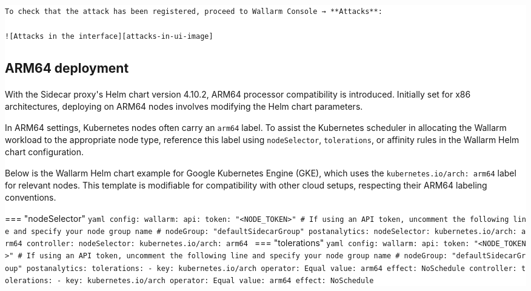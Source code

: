     To check that the attack has been registered, proceed to Wallarm Console → **Attacks**:

    ![Attacks in the interface][attacks-in-ui-image]

## ARM64 deployment

With the Sidecar proxy's Helm chart version 4.10.2, ARM64 processor compatibility is introduced. Initially set for x86 architectures, deploying on ARM64 nodes involves modifying the Helm chart parameters.

In ARM64 settings, Kubernetes nodes often carry an `arm64` label. To assist the Kubernetes scheduler in allocating the Wallarm workload to the appropriate node type, reference this label using `nodeSelector`, `tolerations`, or affinity rules in the Wallarm Helm chart configuration.

Below is the Wallarm Helm chart example for Google Kubernetes Engine (GKE), which uses the `kubernetes.io/arch: arm64` label for relevant nodes. This template is modifiable for compatibility with other cloud setups, respecting their ARM64 labeling conventions.

=== "nodeSelector"
    ```yaml
    config:
      wallarm:
        api:
          token: "<NODE_TOKEN>"
          # If using an API token, uncomment the following line and specify your node group name
          # nodeGroup: "defaultSidecarGroup"
      postanalytics:
        nodeSelector:
          kubernetes.io/arch: arm64
      controller:
        nodeSelector:
          kubernetes.io/arch: arm64
    ```
=== "tolerations"
    ```yaml
    config:
      wallarm:
        api:
          token: "<NODE_TOKEN>"
          # If using an API token, uncomment the following line and specify your node group name
          # nodeGroup: "defaultSidecarGroup"
      postanalytics:
        tolerations:
          - key: kubernetes.io/arch
            operator: Equal
            value: arm64
            effect: NoSchedule
      controller:
        tolerations:
          - key: kubernetes.io/arch
            operator: Equal
            value: arm64
            effect: NoSchedule
    ```


[ip-lists-docs]:                              ../../../user-guides/ip-lists/overview.md
[deployment-platform-docs]:                   ../../../installation/supported-deployment-options.md
[sidecar-deployment-objects-img]:             ../../../images/waf-installation/kubernetes/sidecar-controller/deployment-objects.png
[nginx-ing-controller-docs]:                  ../../../admin-en/installation-kubernetes-en.md
[kong-ing-controller-docs]:                   ../../connectors/kong-api-gateway.md
[traffic-flow-with-wallarm-sidecar-img]:      ../../../images/waf-installation/kubernetes/sidecar-controller/traffic-flow-with-wallarm.png
[create-wallarm-node-img]:                    ../../../images/user-guides/nodes/create-wallarm-node-name-specified.png
[ptrav-attack-docs]:                          ../../../attacks-vulns-list.md#path-traversal
[attacks-in-ui-image]:                        ../../../images/admin-guides/test-attacks-quickstart.png
[filtration-mode-docs]:                       ../../../admin-en/configure-wallarm-mode.md
[node-token-types]:                           ../../../user-guides/nodes/nodes.md#api-and-node-tokens-for-node-creation
[cred-stuffing-docs]:                         ../../../about-wallarm/credential-stuffing.md
[api-spec-enforcement-docs]:                  ../../../api-specification-enforcement/overview.md